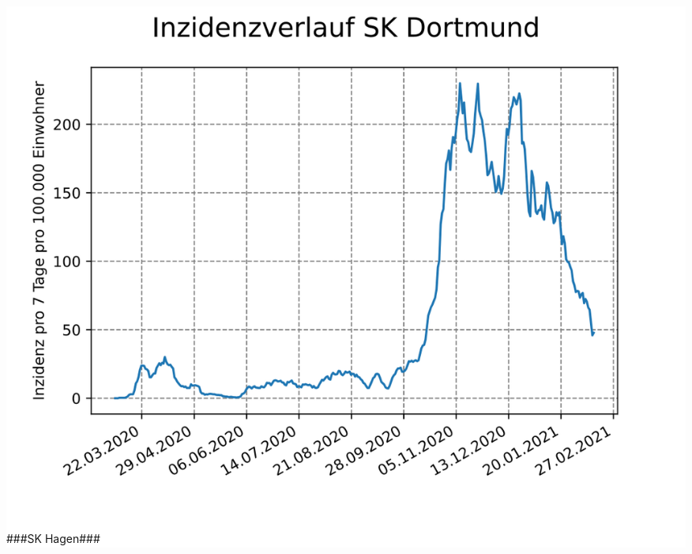 ![Image of Yaktocat](https://raw.githubusercontent.com/ComanderKai77/covid-19-germany-incidence-graph/master/graphics/SK%20Dortmund.svg)
        
    
###SK Hagen###
